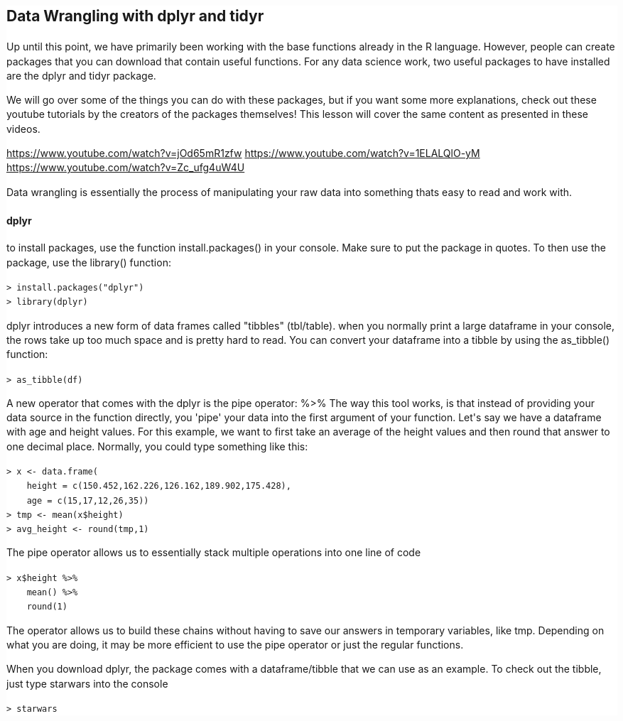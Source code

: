 <h2> Data Wrangling with dplyr and tidyr </h2> 

Up until this point, we have primarily been working with the base functions already in the R language. However, people can create packages that you can download that contain useful functions. For any data science work, two useful packages to have installed are the dplyr and tidyr package. 

We will go over some of the things you can do with these packages, but if you want some more explanations, check out these youtube tutorials by the creators of the packages themselves! This lesson will cover the same content as presented in these videos. 

https://www.youtube.com/watch?v=jOd65mR1zfw
https://www.youtube.com/watch?v=1ELALQlO-yM
https://www.youtube.com/watch?v=Zc_ufg4uW4U

Data wrangling is essentially the process of manipulating your raw data into something thats easy to read and work with. 

<h4> dplyr </h4>

to install packages, use the function install.packages() in your console. Make sure to put the package in quotes. To then use the package, use the library() function:

	> install.packages("dplyr")
	> library(dplyr)
		
dplyr introduces a new form of data frames called "tibbles" (tbl/table).
when you normally print a large dataframe in your console, the rows take up too much space and is pretty hard to read. You can convert your dataframe into a tibble by using the as_tibble() function: 

	> as_tibble(df) 

A new operator that comes with the dplyr is the pipe operator: %>%
The way this tool works, is that instead of providing your data source in the function directly, you 'pipe' your data into the first argument of your function.
Let's say we have a dataframe with age and height values. For this example, we want to first take an average of the height values and then round that answer to one decimal place. Normally, you could type something like this:  

	> x <- data.frame(
		height = c(150.452,162.226,126.162,189.902,175.428),
		age = c(15,17,12,26,35))
	> tmp <- mean(x$height)
	> avg_height <- round(tmp,1)
	
The pipe operator allows us to essentially stack multiple operations into one line of code

	> x$height %>% 
		mean() %>%
		round(1)
	
The operator allows us to build these chains without having to save our answers in temporary variables, like tmp. Depending on what you are doing, it may be more efficient to use the pipe operator or just the regular functions. 


When you download dplyr, the package comes with a dataframe/tibble that we can use as an example. To check out the tibble, just type starwars into the console

	> starwars
	